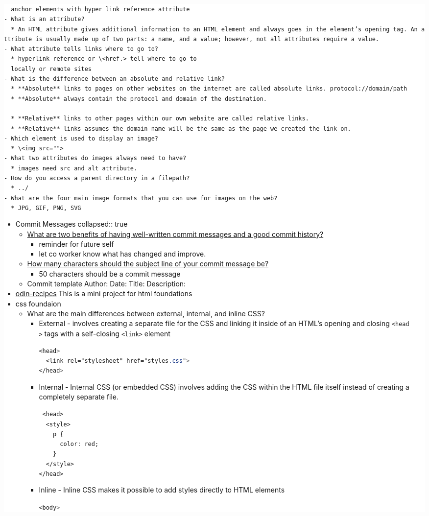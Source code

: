 	  anchor elements with hyper link reference attribute
	- What is an attribute?
	  * An HTML attribute gives additional information to an HTML element and always goes in the element’s opening tag. An attribute is usually made up of two parts: a name, and a value; however, not all attributes require a value.
	- What attribute tells links where to go to?
	  * hyperlink reference or \<href.> tell where to go to
	  locally or remote sites
	- What is the difference between an absolute and relative link?
	  * **Absolute** links to pages on other websites on the internet are called absolute links. protocol://domain/path
	  * **Absolute** always contain the protocol and domain of the destination.
	  
	  * **Relative** links to other pages within our own website are called relative links. 
	  * **Relative** links assumes the domain name will be the same as the page we created the link on.
	- Which element is used to display an image?
	  * \<img src="">
	- What two attributes do images always need to have?
	  * images need src and alt attribute.
	- How do you access a parent directory in a filepath?
	  * ../
	- What are the four main image formats that you can use for images on the web?
	  * JPG, GIF, PNG, SVG
- Commit Messages
  collapsed:: true
	- [What are two benefits of having well-written commit messages and a good commit history?](https://cbea.ms/git-commit/#intro)
	  * reminder for future self
	  * let co worker know what has changed and improve.
	- [How many characters should the subject line of your commit message be?](https://cbea.ms/git-commit/#limit-50)
	  * 50 characters should be a commit message
	- Commit template
	  Author:
	  Date:
	  Title:
	  Description:
- [odin-recipes](https://zumh.github.io/odin-recipes/)
  This is a mini project for html foundations
- css foundaion
	- [What are the main differences between external, internal, and inline CSS?](https://www.theodinproject.com/lessons/foundations-css-foundations#external-css)
		- External - involves creating a separate file for the CSS and linking it inside of an HTML’s opening and closing `<head>` tags with a self-closing `<link>` element
		  ```css
		  <head>
		    <link rel="stylesheet" href="styles.css">
		  </head>
		  ```
		- Internal - Internal CSS (or embedded CSS) involves adding the CSS within the HTML file itself instead of creating a completely separate file.
		  ```
		   <head>
		    <style>
		      p {
		        color: red;
		      }
		    </style>
		  </head>
		  ```
		- Inline - Inline CSS makes it possible to add styles directly to HTML elements
		  ```css
		  <body>